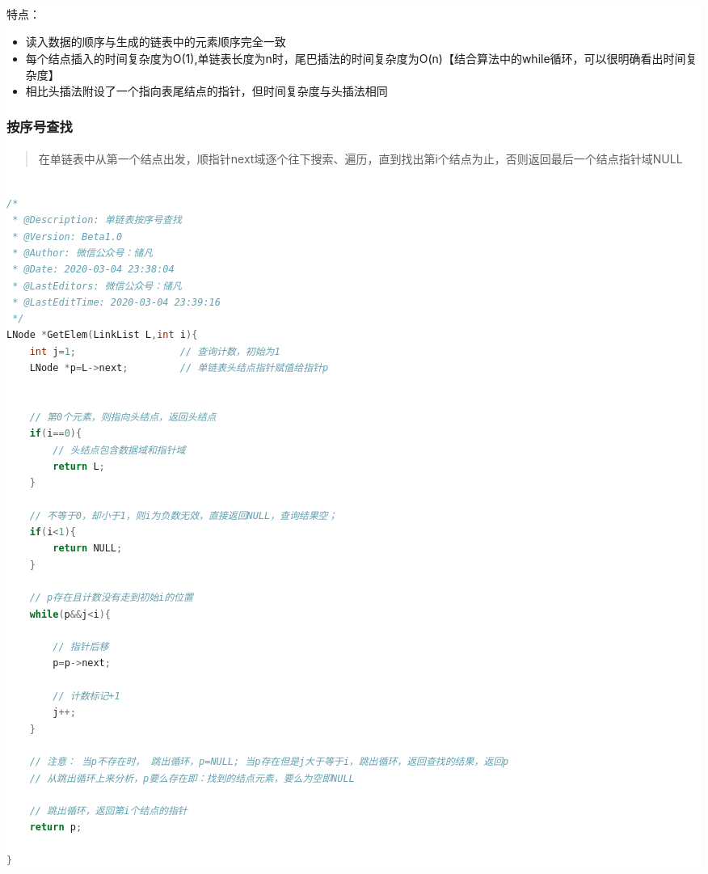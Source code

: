 特点：

- 读入数据的顺序与生成的链表中的元素顺序完全一致
- 每个结点插入的时间复杂度为O(1),单链表长度为n时，尾巴插法的时间复杂度为O(n)【结合算法中的while循环，可以很明确看出时间复杂度】
- 相比头插法附设了一个指向表尾结点的指针，但时间复杂度与头插法相同

### 按序号查找

> 在单链表中从第一个结点出发，顺指针next域逐个往下搜索、遍历，直到找出第i个结点为止，否则返回最后一个结点指针域NULL

```cpp

/*
 * @Description: 单链表按序号查找
 * @Version: Beta1.0
 * @Author: 微信公众号：储凡
 * @Date: 2020-03-04 23:38:04
 * @LastEditors: 微信公众号：储凡
 * @LastEditTime: 2020-03-04 23:39:16
 */
LNode *GetElem(LinkList L,int i){
    int j=1;                  // 查询计数，初始为1
    LNode *p=L->next;         // 单链表头结点指针赋值给指针p
    

    // 第0个元素，则指向头结点，返回头结点
    if(i==0){
        // 头结点包含数据域和指针域
        return L;
    }
    
    // 不等于0，却小于1，则i为负数无效，直接返回NULL，查询结果空；
    if(i<1){
        return NULL;
    }

    // p存在且计数没有走到初始i的位置
    while(p&&j<i){
        
        // 指针后移
        p=p->next;

        // 计数标记+1
        j++;
    }

    // 注意： 当p不存在时， 跳出循环，p=NULL; 当p存在但是j大于等于i，跳出循环，返回查找的结果，返回p
    // 从跳出循环上来分析，p要么存在即：找到的结点元素，要么为空即NULL

    // 跳出循环，返回第i个结点的指针
    return p;
    
}
```
